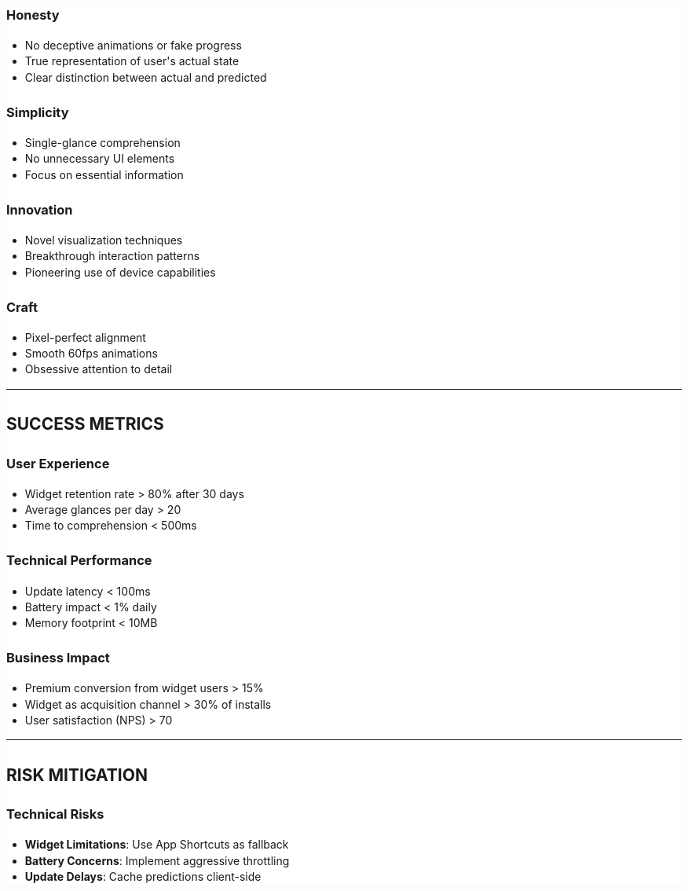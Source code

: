 ### Honesty
- No deceptive animations or fake progress
- True representation of user's actual state
- Clear distinction between actual and predicted

### Simplicity
- Single-glance comprehension
- No unnecessary UI elements
- Focus on essential information

### Innovation
- Novel visualization techniques
- Breakthrough interaction patterns
- Pioneering use of device capabilities

### Craft
- Pixel-perfect alignment
- Smooth 60fps animations
- Obsessive attention to detail

---

## SUCCESS METRICS

### User Experience
- Widget retention rate > 80% after 30 days
- Average glances per day > 20
- Time to comprehension < 500ms

### Technical Performance
- Update latency < 100ms
- Battery impact < 1% daily
- Memory footprint < 10MB

### Business Impact
- Premium conversion from widget users > 15%
- Widget as acquisition channel > 30% of installs
- User satisfaction (NPS) > 70

---

## RISK MITIGATION

### Technical Risks
- **Widget Limitations**: Use App Shortcuts as fallback
- **Battery Concerns**: Implement aggressive throttling
- **Update Delays**: Cache predictions client-side

